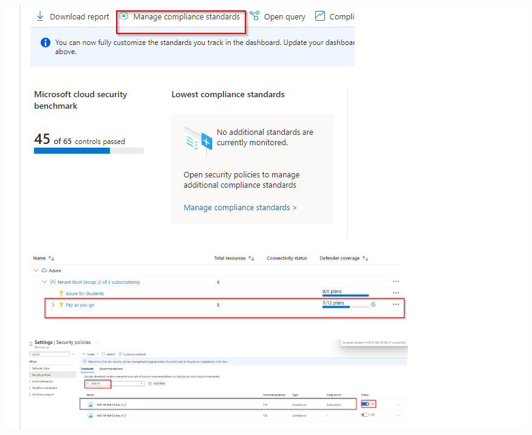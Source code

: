 > <img src="./media/media/image201.png"
> style="width:5.58411in;height:4.03181in"
> alt="A screenshot of a computer Description automatically generated" />
>
> <img src="./media/media/image202.png"
> style="width:6.5in;height:1.30833in"
> alt="A screenshot of a video Description automatically generated" />
>
> <img src="./media/media/image203.png"
> style="width:6.5in;height:1.49236in"
> alt="A screenshot of a computer Description automatically generated" />

